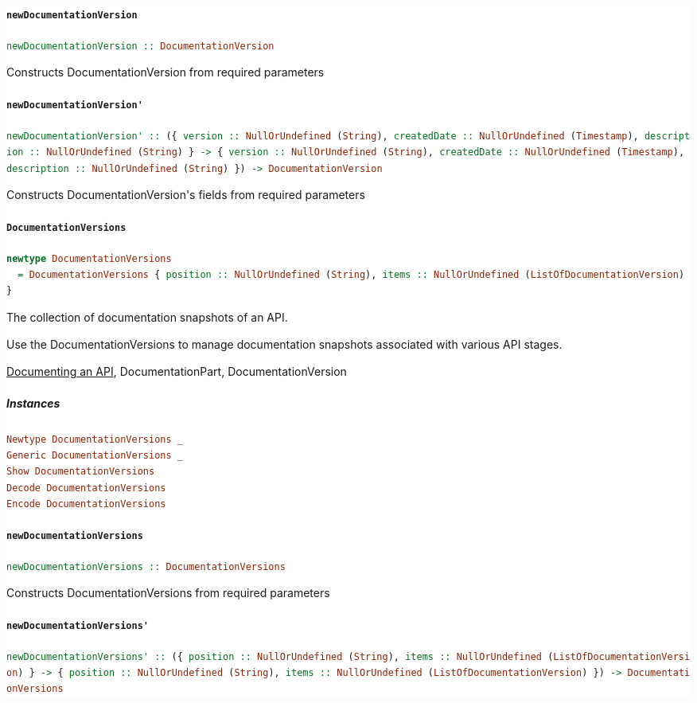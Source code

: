 #### `newDocumentationVersion`

``` purescript
newDocumentationVersion :: DocumentationVersion
```

Constructs DocumentationVersion from required parameters

#### `newDocumentationVersion'`

``` purescript
newDocumentationVersion' :: ({ version :: NullOrUndefined (String), createdDate :: NullOrUndefined (Timestamp), description :: NullOrUndefined (String) } -> { version :: NullOrUndefined (String), createdDate :: NullOrUndefined (Timestamp), description :: NullOrUndefined (String) }) -> DocumentationVersion
```

Constructs DocumentationVersion's fields from required parameters

#### `DocumentationVersions`

``` purescript
newtype DocumentationVersions
  = DocumentationVersions { position :: NullOrUndefined (String), items :: NullOrUndefined (ListOfDocumentationVersion) }
```

<p>The collection of documentation snapshots of an API. </p> <div class="remarks"><p>Use the <a>DocumentationVersions</a> to manage documentation snapshots associated with various API stages.</p></div> <div class="seeAlso"> <a href="http://docs.aws.amazon.com/apigateway/latest/developerguide/api-gateway-documenting-api.html">Documenting an API</a>, <a>DocumentationPart</a>, <a>DocumentationVersion</a> </div>

##### Instances
``` purescript
Newtype DocumentationVersions _
Generic DocumentationVersions _
Show DocumentationVersions
Decode DocumentationVersions
Encode DocumentationVersions
```

#### `newDocumentationVersions`

``` purescript
newDocumentationVersions :: DocumentationVersions
```

Constructs DocumentationVersions from required parameters

#### `newDocumentationVersions'`

``` purescript
newDocumentationVersions' :: ({ position :: NullOrUndefined (String), items :: NullOrUndefined (ListOfDocumentationVersion) } -> { position :: NullOrUndefined (String), items :: NullOrUndefined (ListOfDocumentationVersion) }) -> DocumentationVersions
```
